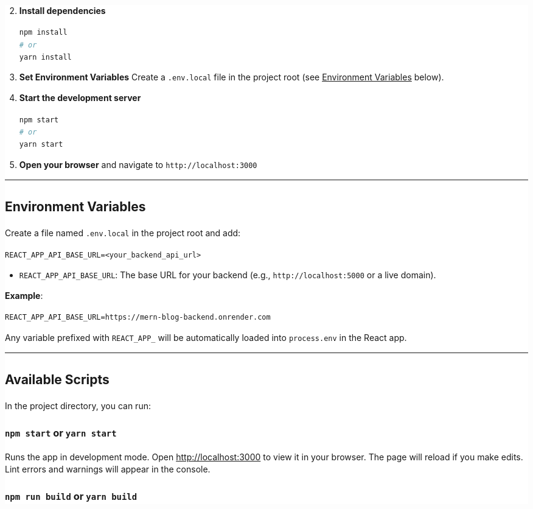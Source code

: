 2. **Install dependencies**

   ```bash
   npm install
   # or
   yarn install
   ```

3. **Set Environment Variables**
   Create a `.env.local` file in the project root (see [Environment Variables](#environment-variables) below).

4. **Start the development server**

   ```bash
   npm start
   # or
   yarn start
   ```

5. **Open your browser** and navigate to `http://localhost:3000`

---

## Environment Variables

Create a file named `.env.local` in the project root and add:

```
REACT_APP_API_BASE_URL=<your_backend_api_url>
```

* `REACT_APP_API_BASE_URL`: The base URL for your backend (e.g., `http://localhost:5000` or a live domain).

**Example**:

```
REACT_APP_API_BASE_URL=https://mern-blog-backend.onrender.com
```

Any variable prefixed with `REACT_APP_` will be automatically loaded into `process.env` in the React app.

---

## Available Scripts

In the project directory, you can run:

### `npm start` or `yarn start`

Runs the app in development mode.
Open [http://localhost:3000](http://localhost:3000) to view it in your browser.
The page will reload if you make edits.
Lint errors and warnings will appear in the console.

### `npm run build` or `yarn build`
